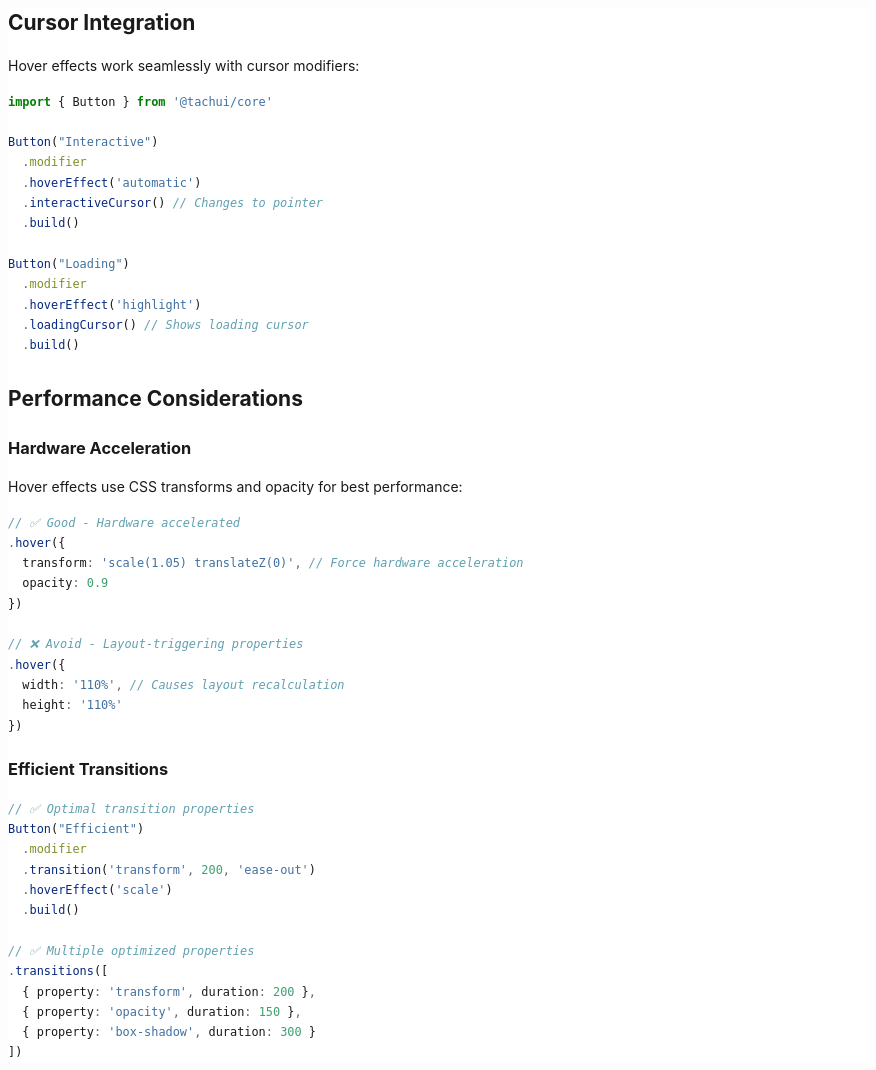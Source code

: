 ## Cursor Integration

Hover effects work seamlessly with cursor modifiers:

```typescript
import { Button } from '@tachui/core'

Button("Interactive")
  .modifier
  .hoverEffect('automatic')
  .interactiveCursor() // Changes to pointer
  .build()

Button("Loading")
  .modifier
  .hoverEffect('highlight')
  .loadingCursor() // Shows loading cursor
  .build()
```

## Performance Considerations

### Hardware Acceleration

Hover effects use CSS transforms and opacity for best performance:

```typescript
// ✅ Good - Hardware accelerated
.hover({
  transform: 'scale(1.05) translateZ(0)', // Force hardware acceleration
  opacity: 0.9
})

// ❌ Avoid - Layout-triggering properties
.hover({
  width: '110%', // Causes layout recalculation
  height: '110%'
})
```

### Efficient Transitions

```typescript
// ✅ Optimal transition properties
Button("Efficient")
  .modifier
  .transition('transform', 200, 'ease-out')
  .hoverEffect('scale')
  .build()

// ✅ Multiple optimized properties
.transitions([
  { property: 'transform', duration: 200 },
  { property: 'opacity', duration: 150 },
  { property: 'box-shadow', duration: 300 }
])
```
